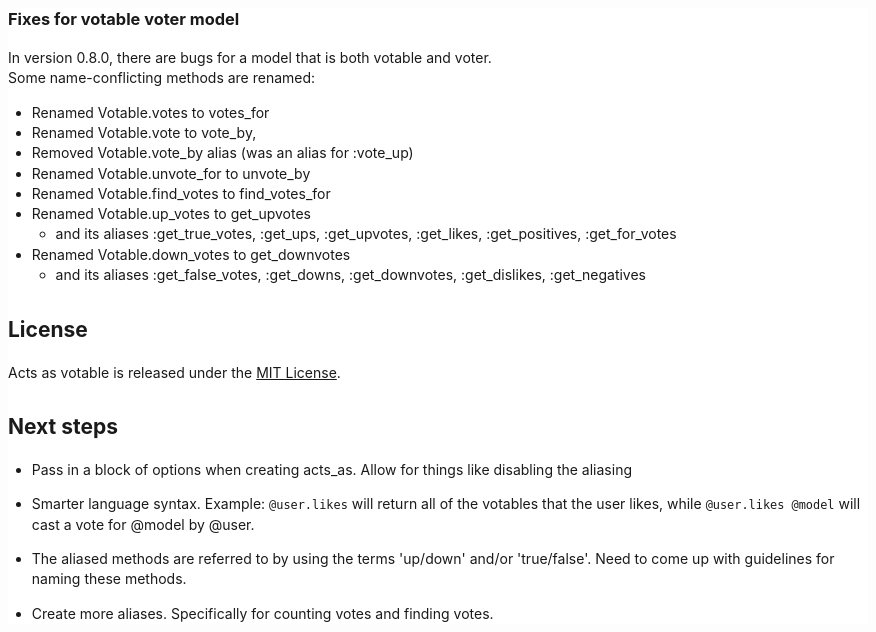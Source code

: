 ### Fixes for votable voter model  

In version 0.8.0, there are bugs for a model that is both votable and voter.  
Some name-conflicting methods are renamed:
+ Renamed Votable.votes to votes_for  
+ Renamed Votable.vote to vote_by,
+ Removed Votable.vote_by alias (was an alias for :vote_up)
+ Renamed Votable.unvote_for to unvote_by
+ Renamed Votable.find_votes to find_votes_for
+ Renamed Votable.up_votes to get_upvotes 
  + and its aliases :get_true_votes, :get_ups, :get_upvotes, :get_likes, :get_positives, :get_for_votes
+ Renamed Votable.down_votes to get_downvotes 
  + and its aliases :get_false_votes, :get_downs, :get_downvotes, :get_dislikes, :get_negatives


## License

Acts as votable is released under the [MIT
License](http://www.opensource.org/licenses/MIT).

## Next steps

- Pass in a block of options when creating acts_as.  Allow for things
  like disabling the aliasing

- Smarter language syntax.  Example: `@user.likes` will return all of the votables
that the user likes, while `@user.likes @model` will cast a vote for @model by
@user.

- The aliased methods are referred to by using the terms 'up/down' and/or
'true/false'. Need to come up with guidelines for naming these methods.

- Create more aliases. Specifically for counting votes and finding votes.
